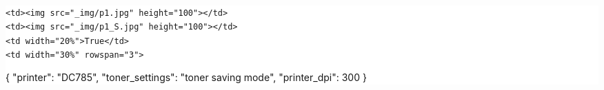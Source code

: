     <td><img src="_img/p1.jpg" height="100"></td>
    <td><img src="_img/p1_S.jpg" height="100"></td>
    <td width="20%">True</td>
    <td width="30%" rowspan="3">
{
    "printer": "DC785",
    "toner_settings": "toner saving mode",
    "printer_dpi": 300
}
</td>
  </tr>